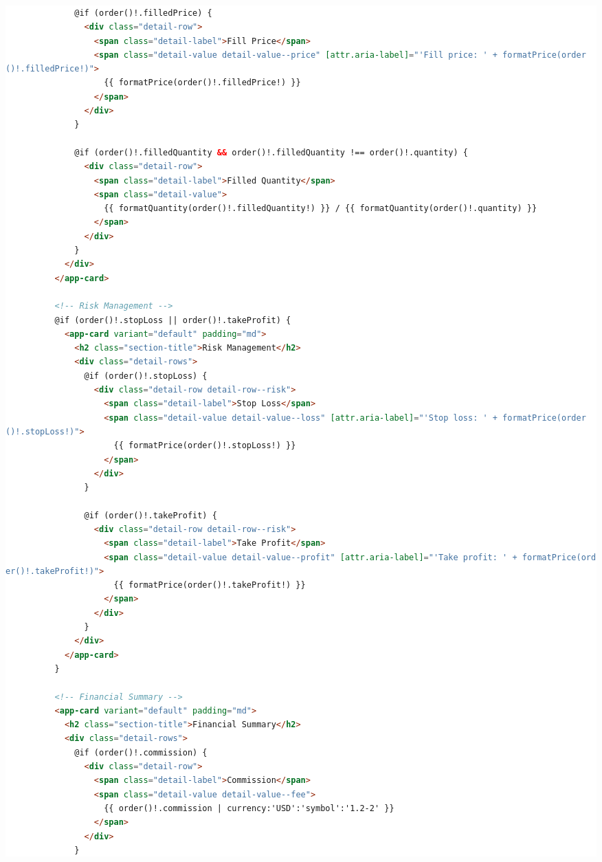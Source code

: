 ```html
              @if (order()!.filledPrice) {
                <div class="detail-row">
                  <span class="detail-label">Fill Price</span>
                  <span class="detail-value detail-value--price" [attr.aria-label]="'Fill price: ' + formatPrice(order()!.filledPrice!)">
                    {{ formatPrice(order()!.filledPrice!) }}
                  </span>
                </div>
              }

              @if (order()!.filledQuantity && order()!.filledQuantity !== order()!.quantity) {
                <div class="detail-row">
                  <span class="detail-label">Filled Quantity</span>
                  <span class="detail-value">
                    {{ formatQuantity(order()!.filledQuantity!) }} / {{ formatQuantity(order()!.quantity) }}
                  </span>
                </div>
              }
            </div>
          </app-card>

          <!-- Risk Management -->
          @if (order()!.stopLoss || order()!.takeProfit) {
            <app-card variant="default" padding="md">
              <h2 class="section-title">Risk Management</h2>
              <div class="detail-rows">
                @if (order()!.stopLoss) {
                  <div class="detail-row detail-row--risk">
                    <span class="detail-label">Stop Loss</span>
                    <span class="detail-value detail-value--loss" [attr.aria-label]="'Stop loss: ' + formatPrice(order()!.stopLoss!)">
                      {{ formatPrice(order()!.stopLoss!) }}
                    </span>
                  </div>
                }

                @if (order()!.takeProfit) {
                  <div class="detail-row detail-row--risk">
                    <span class="detail-label">Take Profit</span>
                    <span class="detail-value detail-value--profit" [attr.aria-label]="'Take profit: ' + formatPrice(order()!.takeProfit!)">
                      {{ formatPrice(order()!.takeProfit!) }}
                    </span>
                  </div>
                }
              </div>
            </app-card>
          }

          <!-- Financial Summary -->
          <app-card variant="default" padding="md">
            <h2 class="section-title">Financial Summary</h2>
            <div class="detail-rows">
              @if (order()!.commission) {
                <div class="detail-row">
                  <span class="detail-label">Commission</span>
                  <span class="detail-value detail-value--fee">
                    {{ order()!.commission | currency:'USD':'symbol':'1.2-2' }}
                  </span>
                </div>
              }

```